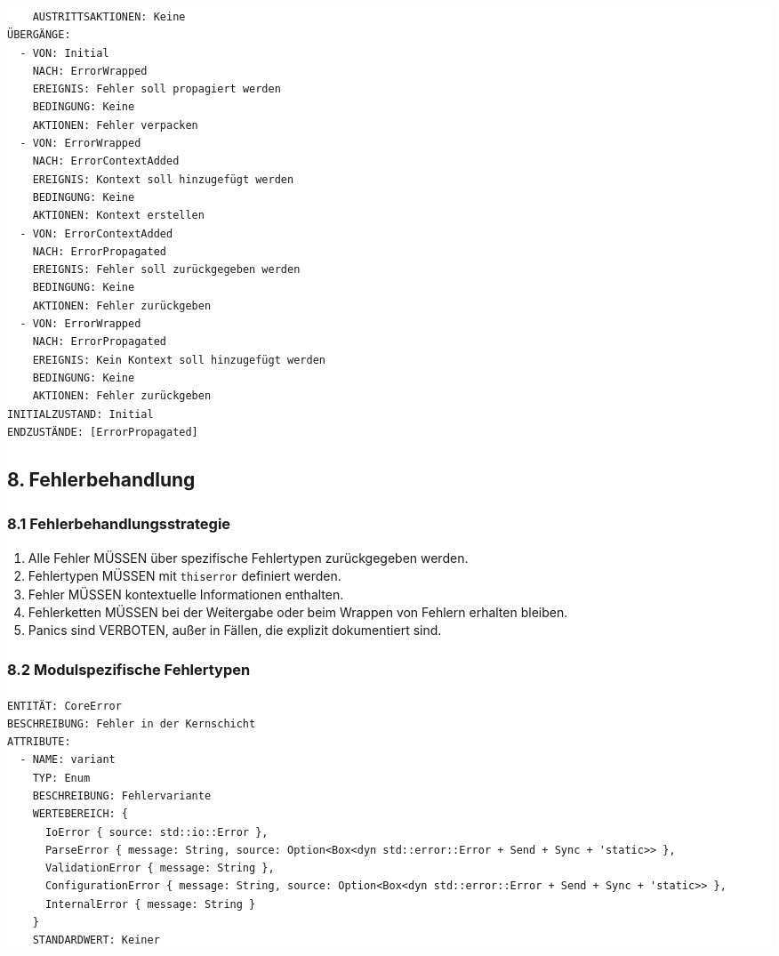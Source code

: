 ```
    AUSTRITTSAKTIONEN: Keine
ÜBERGÄNGE:
  - VON: Initial
    NACH: ErrorWrapped
    EREIGNIS: Fehler soll propagiert werden
    BEDINGUNG: Keine
    AKTIONEN: Fehler verpacken
  - VON: ErrorWrapped
    NACH: ErrorContextAdded
    EREIGNIS: Kontext soll hinzugefügt werden
    BEDINGUNG: Keine
    AKTIONEN: Kontext erstellen
  - VON: ErrorContextAdded
    NACH: ErrorPropagated
    EREIGNIS: Fehler soll zurückgegeben werden
    BEDINGUNG: Keine
    AKTIONEN: Fehler zurückgeben
  - VON: ErrorWrapped
    NACH: ErrorPropagated
    EREIGNIS: Kein Kontext soll hinzugefügt werden
    BEDINGUNG: Keine
    AKTIONEN: Fehler zurückgeben
INITIALZUSTAND: Initial
ENDZUSTÄNDE: [ErrorPropagated]
```

## 8. Fehlerbehandlung

### 8.1 Fehlerbehandlungsstrategie

1. Alle Fehler MÜSSEN über spezifische Fehlertypen zurückgegeben werden.
2. Fehlertypen MÜSSEN mit `thiserror` definiert werden.
3. Fehler MÜSSEN kontextuelle Informationen enthalten.
4. Fehlerketten MÜSSEN bei der Weitergabe oder beim Wrappen von Fehlern erhalten bleiben.
5. Panics sind VERBOTEN, außer in Fällen, die explizit dokumentiert sind.

### 8.2 Modulspezifische Fehlertypen

```
ENTITÄT: CoreError
BESCHREIBUNG: Fehler in der Kernschicht
ATTRIBUTE:
  - NAME: variant
    TYP: Enum
    BESCHREIBUNG: Fehlervariante
    WERTEBEREICH: {
      IoError { source: std::io::Error },
      ParseError { message: String, source: Option<Box<dyn std::error::Error + Send + Sync + 'static>> },
      ValidationError { message: String },
      ConfigurationError { message: String, source: Option<Box<dyn std::error::Error + Send + Sync + 'static>> },
      InternalError { message: String }
    }
    STANDARDWERT: Keiner
```

